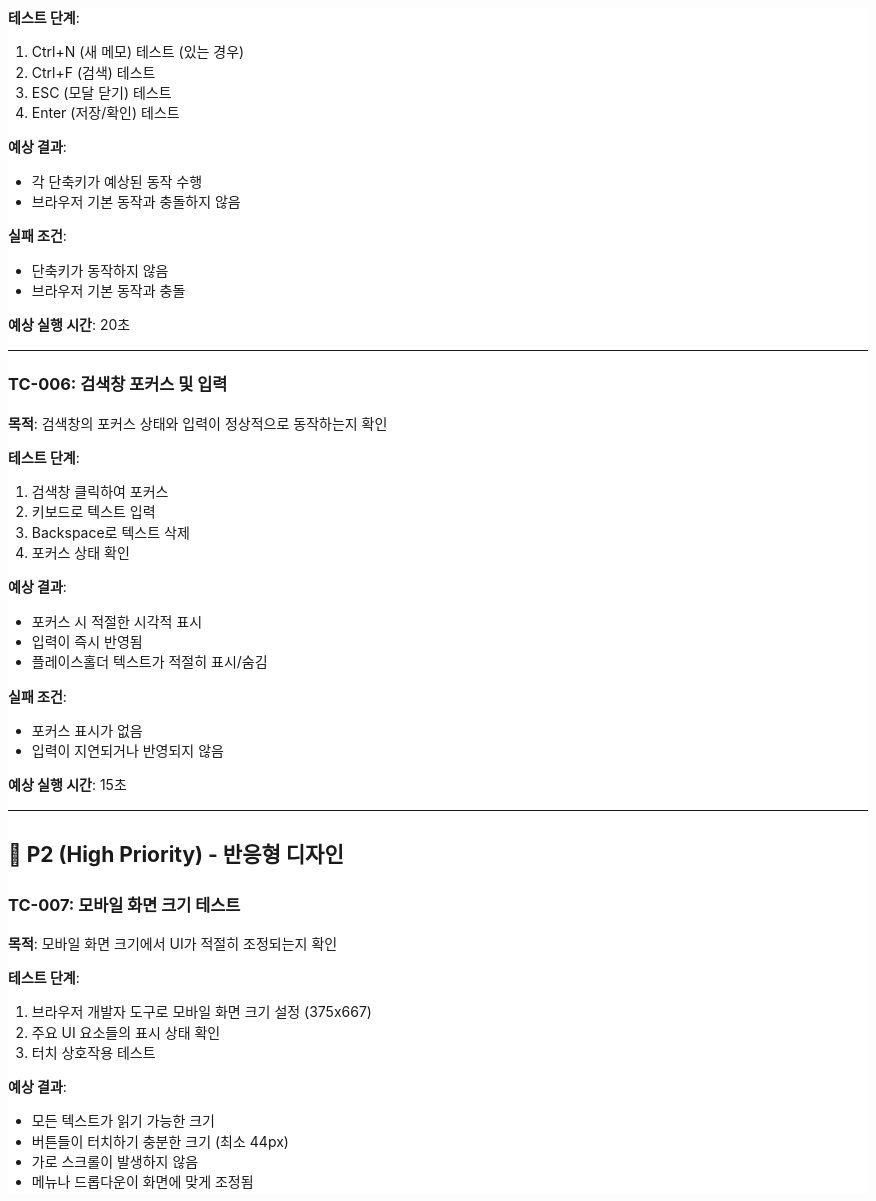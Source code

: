 **테스트 단계**:
1. Ctrl+N (새 메모) 테스트 (있는 경우)
2. Ctrl+F (검색) 테스트
3. ESC (모달 닫기) 테스트
4. Enter (저장/확인) 테스트

**예상 결과**:
- 각 단축키가 예상된 동작 수행
- 브라우저 기본 동작과 충돌하지 않음

**실패 조건**:
- 단축키가 동작하지 않음
- 브라우저 기본 동작과 충돌

**예상 실행 시간**: 20초

---

### TC-006: 검색창 포커스 및 입력
**목적**: 검색창의 포커스 상태와 입력이 정상적으로 동작하는지 확인

**테스트 단계**:
1. 검색창 클릭하여 포커스
2. 키보드로 텍스트 입력
3. Backspace로 텍스트 삭제
4. 포커스 상태 확인

**예상 결과**:
- 포커스 시 적절한 시각적 표시
- 입력이 즉시 반영됨
- 플레이스홀더 텍스트가 적절히 표시/숨김

**실패 조건**:
- 포커스 표시가 없음
- 입력이 지연되거나 반영되지 않음

**예상 실행 시간**: 15초

---

## 🔵 P2 (High Priority) - 반응형 디자인

### TC-007: 모바일 화면 크기 테스트
**목적**: 모바일 화면 크기에서 UI가 적절히 조정되는지 확인

**테스트 단계**:
1. 브라우저 개발자 도구로 모바일 화면 크기 설정 (375x667)
2. 주요 UI 요소들의 표시 상태 확인
3. 터치 상호작용 테스트

**예상 결과**:
- 모든 텍스트가 읽기 가능한 크기
- 버튼들이 터치하기 충분한 크기 (최소 44px)
- 가로 스크롤이 발생하지 않음
- 메뉴나 드롭다운이 화면에 맞게 조정됨
